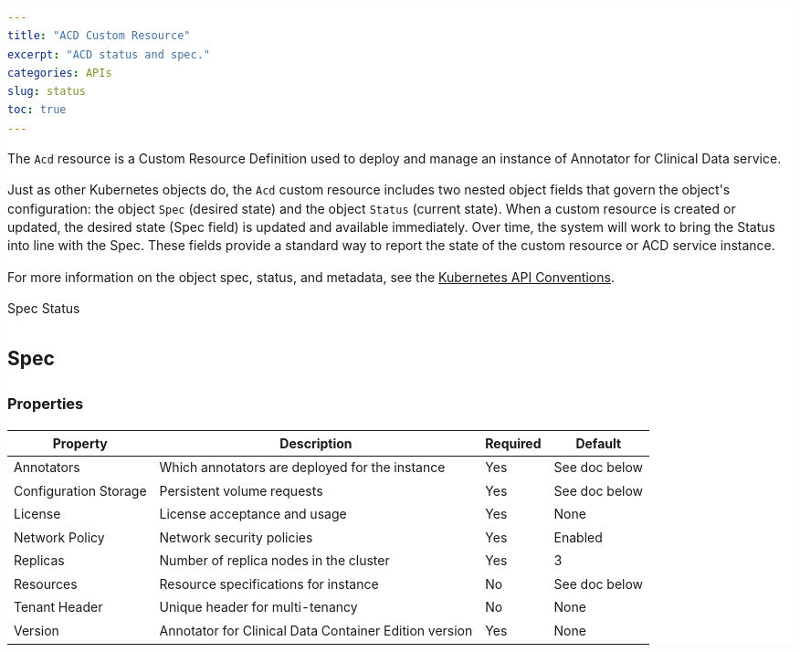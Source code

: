 ```yaml
---
title: "ACD Custom Resource"
excerpt: "ACD status and spec."
categories: APIs
slug: status
toc: true
---
```








The `Acd` resource is a Custom Resource Definition used to deploy and manage an instance of Annotator for Clinical Data service.

Just as other Kubernetes objects do, the `Acd` custom resource includes two nested object fields that govern the object's configuration: the object `Spec` (desired state) and the object `Status` (current state). When a custom resource is created or updated, the desired state (Spec field) is updated and available immediately. Over time, the system will work to bring the Status into line with the Spec. These fields provide a standard way to report the state of the custom resource or ACD service instance.

For more information on the object spec, status, and metadata, see the [Kubernetes API Conventions](https://github.com/kubernetes/community/blob/master/contributors/devel/sig-architecture/api-conventions.md).

<AnchorLinks>
  <AnchorLink>Spec</AnchorLink>
  <AnchorLink>Status</AnchorLink>
</AnchorLinks>

## Spec

### Properties

| Property | Description | Required | Default |
|----------|-------------|----------|---------|
| Annotators | Which annotators are deployed for the instance | Yes | See doc below |
| Configuration Storage | Persistent volume requests | Yes | See doc below |
| License | License acceptance and usage | Yes | None |
| Network Policy | Network security policies | Yes | Enabled |
| Replicas | Number of replica nodes in the cluster | Yes | 3 |
| Resources | Resource specifications for instance | No | See doc below |
| Tenant Header | Unique header for multi-tenancy | No | None |
| Version | Annotator for Clinical Data Container Edition version | Yes | None |
